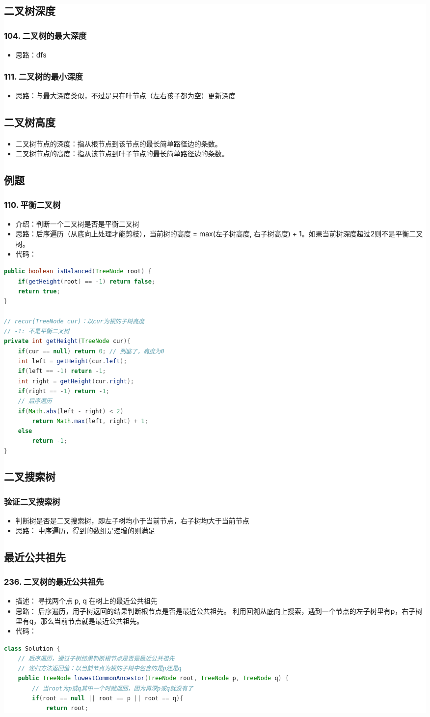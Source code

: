 ## 二叉树深度

### 104. 二叉树的最大深度
- 思路：dfs

### 111. 二叉树的最小深度
- 思路：与最大深度类似，不过是只在叶节点（左右孩子都为空）更新深度

## 二叉树高度
- 二叉树节点的深度：指从根节点到该节点的最长简单路径边的条数。
- 二叉树节点的高度：指从该节点到叶子节点的最长简单路径边的条数。

## 例题

### 110. 平衡二叉树
- 介绍：判断一个二叉树是否是平衡二叉树
- 思路：后序遍历（从底向上处理才能剪枝），当前树的高度 = max(左子树高度, 右子树高度) + 1。如果当前树深度超过2则不是平衡二叉树。
- 代码：
```java
public boolean isBalanced(TreeNode root) {
    if(getHeight(root) == -1) return false;
    return true;
}

// recur(TreeNode cur)：以cur为根的子树高度
// -1: 不是平衡二叉树
private int getHeight(TreeNode cur){
    if(cur == null) return 0; // 到底了，高度为0
    int left = getHeight(cur.left);
    if(left == -1) return -1;
    int right = getHeight(cur.right);
    if(right == -1) return -1;
    // 后序遍历
    if(Math.abs(left - right) < 2)
        return Math.max(left, right) + 1;
    else 
        return -1;
}
```

## 二叉搜索树
### 验证二叉搜索树
- 判断树是否是二叉搜索树，即左子树均小于当前节点，右子树均大于当前节点
- 思路： 中序遍历，得到的数组是递增的则满足

## 最近公共祖先
### 236. 二叉树的最近公共祖先
- 描述： 寻找两个点 p, q 在树上的最近公共祖先
- 思路： 后序遍历，用子树返回的结果判断根节点是否是最近公共祖先。 利用回溯从底向上搜索，遇到一个节点的左子树里有p，右子树里有q，那么当前节点就是最近公共祖先。
- 代码：
```java
class Solution {
    // 后序遍历，通过子树结果判断根节点是否是最近公共祖先
    // 递归方法返回值：以当前节点为根的子树中包含的是p还是q
    public TreeNode lowestCommonAncestor(TreeNode root, TreeNode p, TreeNode q) {
        // 当root为p或q其中一个时就返回，因为再深p或q就没有了
        if(root == null || root == p || root == q){
            return root;
```